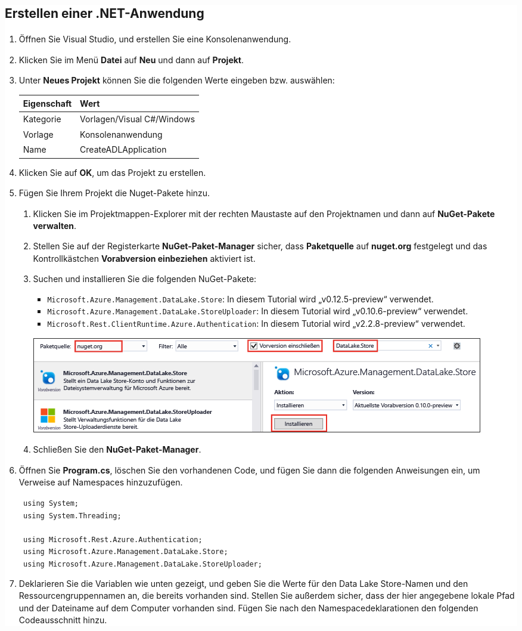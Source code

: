## Erstellen einer .NET-Anwendung

1. Öffnen Sie Visual Studio, und erstellen Sie eine Konsolenanwendung.

2. Klicken Sie im Menü **Datei** auf **Neu** und dann auf **Projekt**.

3. Unter **Neues Projekt** können Sie die folgenden Werte eingeben bzw. auswählen:

	| Eigenschaft | Wert |
	|----------|-----------------------------|
	| Kategorie | Vorlagen/Visual C#/Windows |
	| Vorlage | Konsolenanwendung |
	| Name | CreateADLApplication |

4. Klicken Sie auf **OK**, um das Projekt zu erstellen.

5. Fügen Sie Ihrem Projekt die Nuget-Pakete hinzu.

	1. Klicken Sie im Projektmappen-Explorer mit der rechten Maustaste auf den Projektnamen und dann auf **NuGet-Pakete verwalten**.
	2. Stellen Sie auf der Registerkarte **NuGet-Paket-Manager** sicher, dass **Paketquelle** auf **nuget.org** festgelegt und das Kontrollkästchen **Vorabversion einbeziehen** aktiviert ist.
	3. Suchen und installieren Sie die folgenden NuGet-Pakete:

		* `Microsoft.Azure.Management.DataLake.Store`: In diesem Tutorial wird „v0.12.5-preview“ verwendet.
		* `Microsoft.Azure.Management.DataLake.StoreUploader`: In diesem Tutorial wird „v0.10.6-preview“ verwendet.
		* `Microsoft.Rest.ClientRuntime.Azure.Authentication`: In diesem Tutorial wird „v2.2.8-preview“ verwendet.

		![Hinzufügen einer Nuget-Quelle](./media/data-lake-store-get-started-net-sdk/ADL.Install.Nuget.Package.png "Erstellen eines neuen Azure Data Lake-Kontos")

	4. Schließen Sie den **NuGet-Paket-Manager**.

6. Öffnen Sie **Program.cs**, löschen Sie den vorhandenen Code, und fügen Sie dann die folgenden Anweisungen ein, um Verweise auf Namespaces hinzuzufügen.

        using System;
        using System.Threading;
        
        using Microsoft.Rest.Azure.Authentication;
        using Microsoft.Azure.Management.DataLake.Store;
        using Microsoft.Azure.Management.DataLake.StoreUploader;

7. Deklarieren Sie die Variablen wie unten gezeigt, und geben Sie die Werte für den Data Lake Store-Namen und den Ressourcengruppennamen an, die bereits vorhanden sind. Stellen Sie außerdem sicher, dass der hier angegebene lokale Pfad und der Dateiname auf dem Computer vorhanden sind. Fügen Sie nach den Namespacedeklarationen den folgenden Codeausschnitt hinzu.
